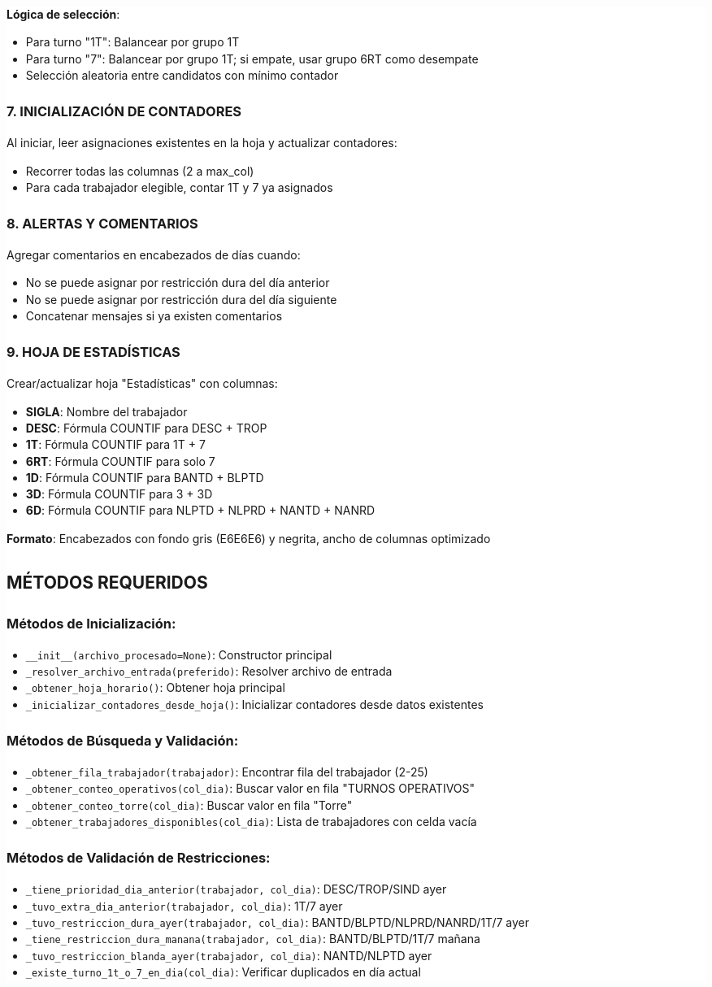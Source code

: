 **Lógica de selección**:
- Para turno "1T": Balancear por grupo 1T
- Para turno "7": Balancear por grupo 1T; si empate, usar grupo 6RT como desempate
- Selección aleatoria entre candidatos con mínimo contador

### 7. INICIALIZACIÓN DE CONTADORES
Al iniciar, leer asignaciones existentes en la hoja y actualizar contadores:
- Recorrer todas las columnas (2 a max_col)
- Para cada trabajador elegible, contar 1T y 7 ya asignados

### 8. ALERTAS Y COMENTARIOS
Agregar comentarios en encabezados de días cuando:
- No se puede asignar por restricción dura del día anterior
- No se puede asignar por restricción dura del día siguiente
- Concatenar mensajes si ya existen comentarios

### 9. HOJA DE ESTADÍSTICAS
Crear/actualizar hoja "Estadísticas" con columnas:
- **SIGLA**: Nombre del trabajador
- **DESC**: Fórmula COUNTIF para DESC + TROP
- **1T**: Fórmula COUNTIF para 1T + 7
- **6RT**: Fórmula COUNTIF para solo 7
- **1D**: Fórmula COUNTIF para BANTD + BLPTD
- **3D**: Fórmula COUNTIF para 3 + 3D
- **6D**: Fórmula COUNTIF para NLPTD + NLPRD + NANTD + NANRD

**Formato**: Encabezados con fondo gris (E6E6E6) y negrita, ancho de columnas optimizado

## MÉTODOS REQUERIDOS

### Métodos de Inicialización:
- `__init__(archivo_procesado=None)`: Constructor principal
- `_resolver_archivo_entrada(preferido)`: Resolver archivo de entrada
- `_obtener_hoja_horario()`: Obtener hoja principal
- `_inicializar_contadores_desde_hoja()`: Inicializar contadores desde datos existentes

### Métodos de Búsqueda y Validación:
- `_obtener_fila_trabajador(trabajador)`: Encontrar fila del trabajador (2-25)
- `_obtener_conteo_operativos(col_dia)`: Buscar valor en fila "TURNOS OPERATIVOS"
- `_obtener_conteo_torre(col_dia)`: Buscar valor en fila "Torre"
- `_obtener_trabajadores_disponibles(col_dia)`: Lista de trabajadores con celda vacía

### Métodos de Validación de Restricciones:
- `_tiene_prioridad_dia_anterior(trabajador, col_dia)`: DESC/TROP/SIND ayer
- `_tuvo_extra_dia_anterior(trabajador, col_dia)`: 1T/7 ayer
- `_tuvo_restriccion_dura_ayer(trabajador, col_dia)`: BANTD/BLPTD/NLPRD/NANRD/1T/7 ayer
- `_tiene_restriccion_dura_manana(trabajador, col_dia)`: BANTD/BLPTD/1T/7 mañana
- `_tuvo_restriccion_blanda_ayer(trabajador, col_dia)`: NANTD/NLPTD ayer
- `_existe_turno_1t_o_7_en_dia(col_dia)`: Verificar duplicados en día actual
